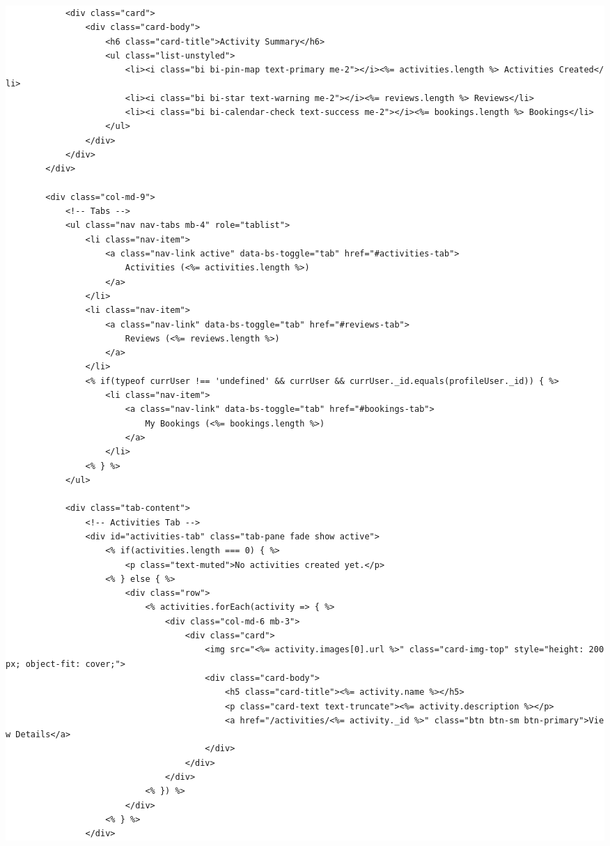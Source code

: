 ````ejs
            <div class="card">
                <div class="card-body">
                    <h6 class="card-title">Activity Summary</h6>
                    <ul class="list-unstyled">
                        <li><i class="bi bi-pin-map text-primary me-2"></i><%= activities.length %> Activities Created</li>
                        <li><i class="bi bi-star text-warning me-2"></i><%= reviews.length %> Reviews</li>
                        <li><i class="bi bi-calendar-check text-success me-2"></i><%= bookings.length %> Bookings</li>
                    </ul>
                </div>
            </div>
        </div>

        <div class="col-md-9">
            <!-- Tabs -->
            <ul class="nav nav-tabs mb-4" role="tablist">
                <li class="nav-item">
                    <a class="nav-link active" data-bs-toggle="tab" href="#activities-tab">
                        Activities (<%= activities.length %>)
                    </a>
                </li>
                <li class="nav-item">
                    <a class="nav-link" data-bs-toggle="tab" href="#reviews-tab">
                        Reviews (<%= reviews.length %>)
                    </a>
                </li>
                <% if(typeof currUser !== 'undefined' && currUser && currUser._id.equals(profileUser._id)) { %>
                    <li class="nav-item">
                        <a class="nav-link" data-bs-toggle="tab" href="#bookings-tab">
                            My Bookings (<%= bookings.length %>)
                        </a>
                    </li>
                <% } %>
            </ul>

            <div class="tab-content">
                <!-- Activities Tab -->
                <div id="activities-tab" class="tab-pane fade show active">
                    <% if(activities.length === 0) { %>
                        <p class="text-muted">No activities created yet.</p>
                    <% } else { %>
                        <div class="row">
                            <% activities.forEach(activity => { %>
                                <div class="col-md-6 mb-3">
                                    <div class="card">
                                        <img src="<%= activity.images[0].url %>" class="card-img-top" style="height: 200px; object-fit: cover;">
                                        <div class="card-body">
                                            <h5 class="card-title"><%= activity.name %></h5>
                                            <p class="card-text text-truncate"><%= activity.description %></p>
                                            <a href="/activities/<%= activity._id %>" class="btn btn-sm btn-primary">View Details</a>
                                        </div>
                                    </div>
                                </div>
                            <% }) %>
                        </div>
                    <% } %>
                </div>
````